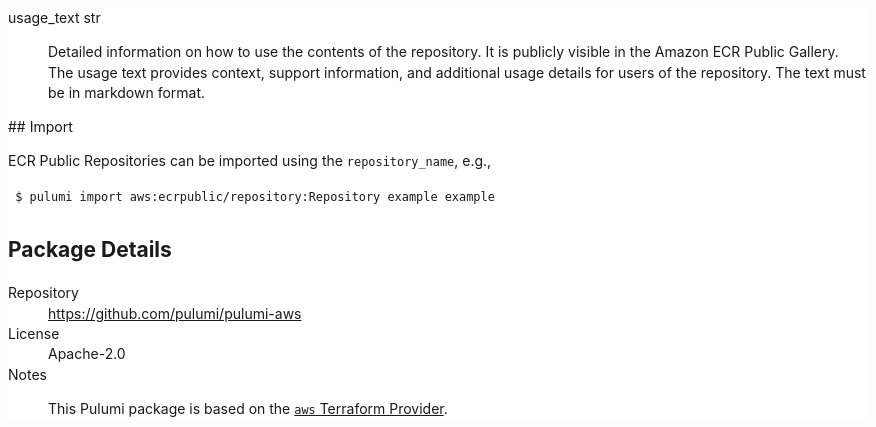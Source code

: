 <a data-swiftype-name="resource-property" data-swiftype-type="text" href="#usage_text_python" style="color: inherit; text-decoration: inherit;">usage_<wbr>text</a>
</span>
        <span class="property-indicator"></span>
        <span class="property-type">str</span>
    </dt>
    <dd><p>Detailed information on how to use the contents of the repository. It is publicly visible in the Amazon ECR Public Gallery. The usage text provides context, support information, and additional usage details for users of the repository. The text must be in markdown format.</p>
</dd></dl>
</pulumi-choosable>
</div>
## Import


ECR Public Repositories can be imported using the `repository_name`, e.g.,

```sh
 $ pulumi import aws:ecrpublic/repository:Repository example example
```




<h2 id="package-details">Package Details</h2>
<dl class="package-details">
	<dt>Repository</dt>
	<dd><a href="https://github.com/pulumi/pulumi-aws">https://github.com/pulumi/pulumi-aws</a></dd>
	<dt>License</dt>
	<dd>Apache-2.0</dd>
	<dt>Notes</dt>
	<dd><p>This Pulumi package is based on the <a href="https://github.com/hashicorp/terraform-provider-aws"><code>aws</code> Terraform Provider</a>.</p>
</dd>
</dl>

